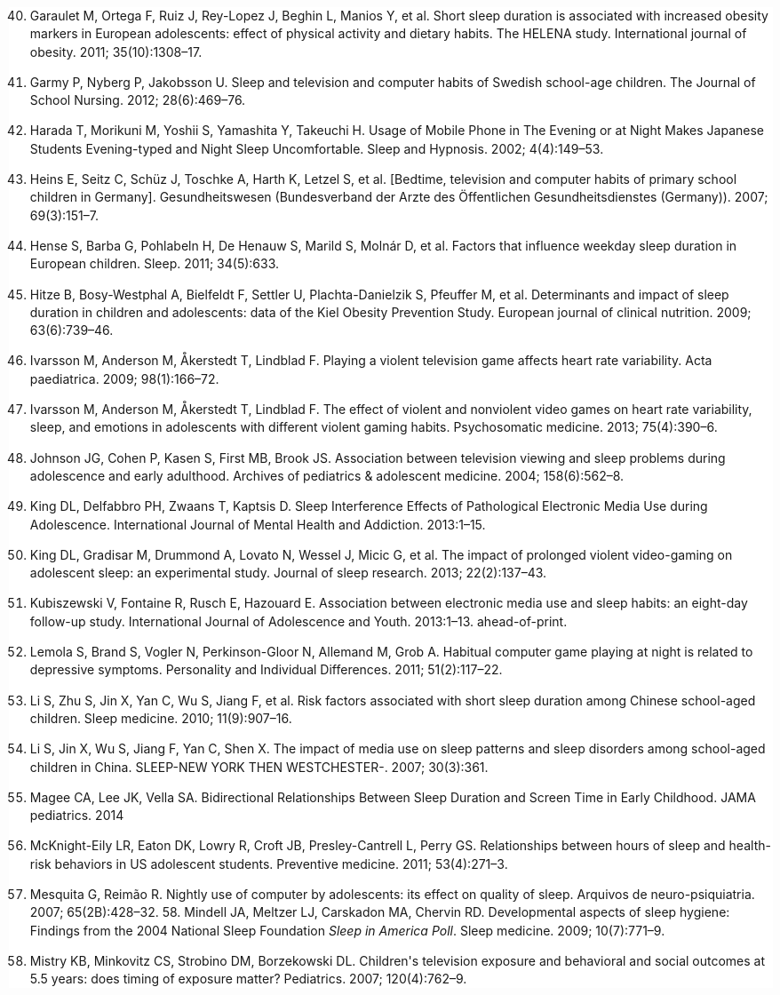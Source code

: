 40. Garaulet M, Ortega F, Ruiz J, Rey-Lopez J, Beghin L, Manios Y, et al. Short sleep duration is associated with increased obesity markers in European adolescents: effect of physical activity and dietary habits. The HELENA study. International journal of obesity. 2011; 35(10):1308–17.
41. Garmy P, Nyberg P, Jakobsson U. Sleep and television and computer habits of Swedish school-age children. The Journal of School Nursing. 2012; 28(6):469–76.
42. Harada T, Morikuni M, Yoshii S, Yamashita Y, Takeuchi H. Usage of Mobile Phone in The Evening or at Night Makes Japanese Students Evening-typed and Night Sleep Uncomfortable. Sleep and Hypnosis. 2002; 4(4):149–53.
43. Heins E, Seitz C, Schüz J, Toschke A, Harth K, Letzel S, et al. [Bedtime, television and computer habits of primary school children in Germany]. Gesundheitswesen (Bundesverband der Arzte des Öffentlichen Gesundheitsdienstes (Germany)). 2007; 69(3):151–7.
44. Hense S, Barba G, Pohlabeln H, De Henauw S, Marild S, Molnár D, et al. Factors that influence weekday sleep duration in European children. Sleep. 2011; 34(5):633.
45. Hitze B, Bosy-Westphal A, Bielfeldt F, Settler U, Plachta-Danielzik S, Pfeuffer M, et al. Determinants and impact of sleep duration in children and adolescents: data of the Kiel Obesity Prevention Study. European journal of clinical nutrition. 2009; 63(6):739–46.
46. Ivarsson M, Anderson M, Åkerstedt T, Lindblad F. Playing a violent television game affects heart rate variability. Acta paediatrica. 2009; 98(1):166–72.
47. Ivarsson M, Anderson M, Åkerstedt T, Lindblad F. The effect of violent and nonviolent video games on heart rate variability, sleep, and emotions in adolescents with different violent gaming habits. Psychosomatic medicine. 2013; 75(4):390–6.
48. Johnson JG, Cohen P, Kasen S, First MB, Brook JS. Association between television viewing and sleep problems during adolescence and early adulthood. Archives of pediatrics & adolescent medicine. 2004; 158(6):562–8.
49. King DL, Delfabbro PH, Zwaans T, Kaptsis D. Sleep Interference Effects of Pathological Electronic Media Use during Adolescence. International Journal of Mental Health and Addiction. 2013:1–15.
50. King DL, Gradisar M, Drummond A, Lovato N, Wessel J, Micic G, et al. The impact of prolonged violent video-gaming on adolescent sleep: an experimental study. Journal of sleep research. 2013; 22(2):137–43.
51. Kubiszewski V, Fontaine R, Rusch E, Hazouard E. Association between electronic media use and sleep habits: an eight-day follow-up study. International Journal of Adolescence and Youth. 2013:1–13. ahead-of-print.
52. Lemola S, Brand S, Vogler N, Perkinson-Gloor N, Allemand M, Grob A. Habitual computer game playing at night is related to depressive symptoms. Personality and Individual Differences. 2011; 51(2):117–22.
53. Li S, Zhu S, Jin X, Yan C, Wu S, Jiang F, et al. Risk factors associated with short sleep duration among Chinese school-aged children. Sleep medicine. 2010; 11(9):907–16.
54. Li S, Jin X, Wu S, Jiang F, Yan C, Shen X. The impact of media use on sleep patterns and sleep disorders among school-aged children in China. SLEEP-NEW YORK THEN WESTCHESTER-. 2007; 30(3):361.
55. Magee CA, Lee JK, Vella SA. Bidirectional Relationships Between Sleep Duration and Screen Time in Early Childhood. JAMA pediatrics. 2014
56. McKnight-Eily LR, Eaton DK, Lowry R, Croft JB, Presley-Cantrell L, Perry GS. Relationships between hours of sleep and health-risk behaviors in US adolescent students. Preventive medicine. 2011; 53(4):271–3.
57. Mesquita G, Reimão R. Nightly use of computer by adolescents: its effect on quality of sleep. Arquivos de neuro-psiquiatria. 2007; 65(2B):428–32. 58. Mindell JA, Meltzer LJ, Carskadon MA, Chervin RD. Developmental aspects of sleep hygiene: Findings from the 2004 National Sleep Foundation *Sleep in America Poll*. Sleep medicine. 2009; 10(7):771–9.

59. Mistry KB, Minkovitz CS, Strobino DM, Borzekowski DL. Children's television exposure and behavioral and social outcomes at 5.5 years: does timing of exposure matter? Pediatrics. 2007; 120(4):762–9.
